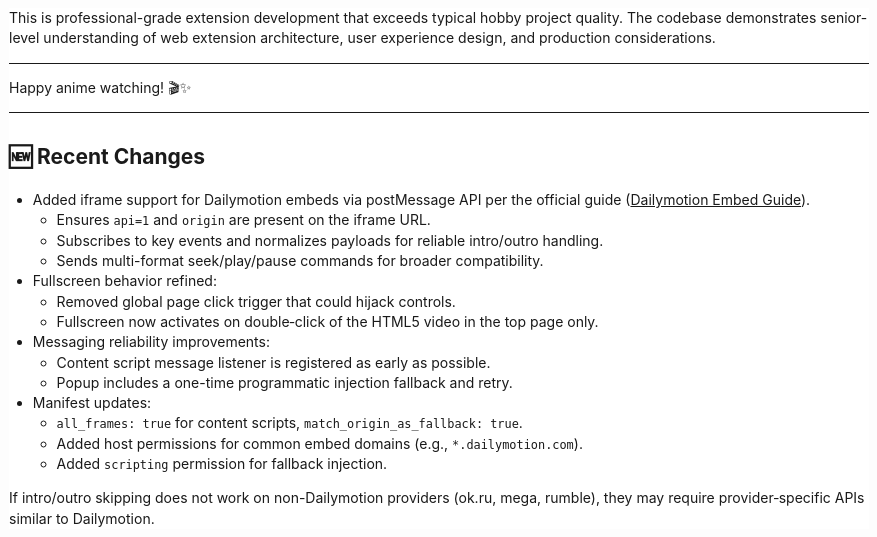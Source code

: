 This is professional-grade extension development that exceeds typical hobby project quality. The codebase demonstrates senior-level understanding of web extension architecture, user experience design, and production considerations.

---

Happy anime watching! 🎬✨

---

## 🆕 Recent Changes

- Added iframe support for Dailymotion embeds via postMessage API per the official guide ([Dailymotion Embed Guide](https://developers.dailymotion.com/guides/embed/)).
  - Ensures `api=1` and `origin` are present on the iframe URL.
  - Subscribes to key events and normalizes payloads for reliable intro/outro handling.
  - Sends multi-format seek/play/pause commands for broader compatibility.
- Fullscreen behavior refined:
  - Removed global page click trigger that could hijack controls.
  - Fullscreen now activates on double‑click of the HTML5 video in the top page only.
- Messaging reliability improvements:
  - Content script message listener is registered as early as possible.
  - Popup includes a one-time programmatic injection fallback and retry.
- Manifest updates:
  - `all_frames: true` for content scripts, `match_origin_as_fallback: true`.
  - Added host permissions for common embed domains (e.g., `*.dailymotion.com`).
  - Added `scripting` permission for fallback injection.

If intro/outro skipping does not work on non-Dailymotion providers (ok.ru, mega, rumble), they may require provider‑specific APIs similar to Dailymotion.
